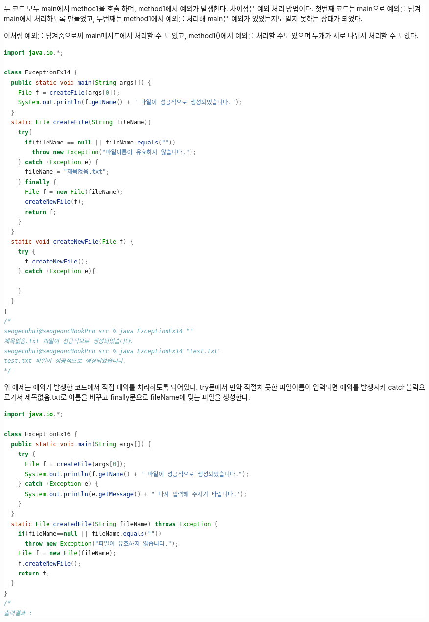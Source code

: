 두 코드 모두 main에서 method1을 호출 하며, method1에서 예외가 발생한다. 차이점은 예외 처리 방법이다. 첫번째 코드는 main으로 예외를 넘겨 main에서 처리하도록 만들었고, 두번째는 method1에서 예외를 처리해 main은 예외가 있었는지도 알지 못하는 상태가 되었다.

이처럼 예외를 넘겨줌으로써 main메서드에서 처리할 수 도 있고, method1()에서 예외를 처리할 수도 있으며 두개가 서로 나눠서 처리할 수 도있다.

```java
import java.io.*;

class ExceptionEx14 {
  public static void main(String args[]) {
    File f = createFile(args[0]);
    System.out.println(f.getName() + " 파일이 성공적으로 생성되었습니다.");
  }
  static File createFile(String fileName){
    try{
      if(fileName == null || fileName.equals(""))
        throw new Exception("파일이름이 유효하지 않습니다.");
    } catch (Exception e) {
      fileName = "제목없음.txt";
    } finally {
      File f = new File(fileName);
      createNewFile(f);
      return f;
    }
  }
  static void createNewFile(File f) {
    try {
      f.createNewFile();
    } catch (Exception e){
      
    }
  }
}
/*
seogeonhui@seogeoncBookPro src % java ExceptionEx14 ""
제목없음.txt 파일이 성공적으로 생성되었습니다.
seogeonhui@seogeoncBookPro src % java ExceptionEx14 "test.txt"
test.txt 파일이 성공적으로 생성되었습니다.
*/
```

위 예제는 예외가 발생한 코드에서 직접 예외를 처리하도록 되어있다. try문에서 만약 적절치 못한 파일이름이 입력되면 예외를 발생시켜 catch블럭으로가서 제목없음.txt로 이름을 바꾸고 finally문으로 fileName에 맞는 파일을 생성한다.

```java
import java.io.*;

class ExceptionEx16 {
  public static void main(String args[]) {
    try {
      File f = createFile(args[0]);
      System.out.println(f.getName() + " 파일이 성공적으로 생성되었습니다.");
    } catch (Exception e) {
      System.out.println(e.getMessage() + " 다시 입력해 주시기 바랍니다.");
    }
  }
  static File createdFile(String fileName) throws Exception {
    if(fileName==null || fileName.equals(""))
      throw new Exception("파일이 유효하지 않습니다.");
    File f = new File(fileName);
    f.createNewFile();
    return f;
  }
}
/*
출력결과 :
```